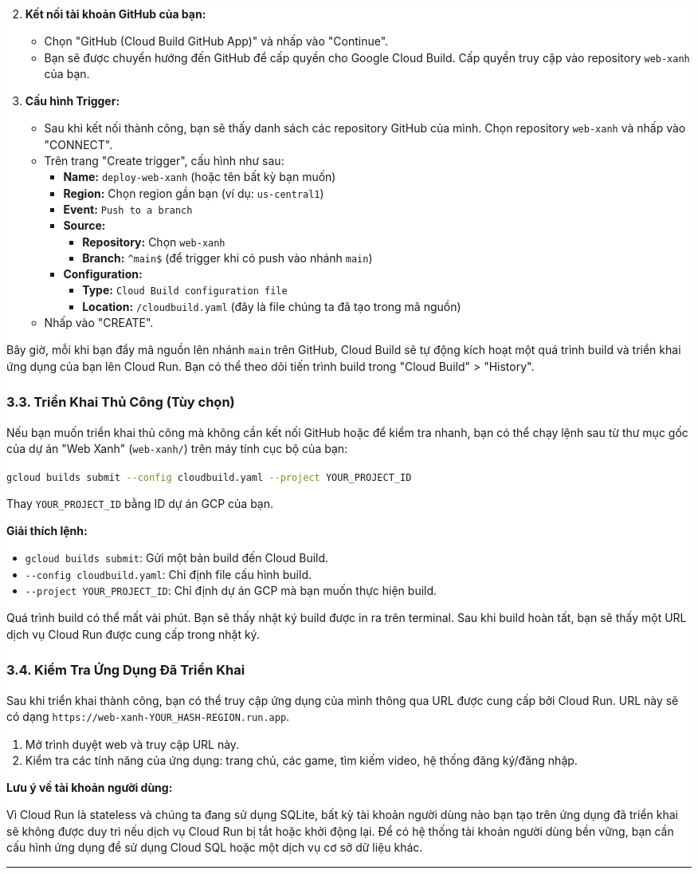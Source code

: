 2.  **Kết nối tài khoản GitHub của bạn:**
    *   Chọn "GitHub (Cloud Build GitHub App)" và nhấp vào "Continue".
    *   Bạn sẽ được chuyển hướng đến GitHub để cấp quyền cho Google Cloud Build. Cấp quyền truy cập vào repository `web-xanh` của bạn.

3.  **Cấu hình Trigger:**
    *   Sau khi kết nối thành công, bạn sẽ thấy danh sách các repository GitHub của mình. Chọn repository `web-xanh` và nhấp vào "CONNECT".
    *   Trên trang "Create trigger", cấu hình như sau:
        *   **Name:** `deploy-web-xanh` (hoặc tên bất kỳ bạn muốn)
        *   **Region:** Chọn region gần bạn (ví dụ: `us-central1`)
        *   **Event:** `Push to a branch`
        *   **Source:**
            *   **Repository:** Chọn `web-xanh`
            *   **Branch:** `^main$` (để trigger khi có push vào nhánh `main`)
        *   **Configuration:**
            *   **Type:** `Cloud Build configuration file`
            *   **Location:** `/cloudbuild.yaml` (đây là file chúng ta đã tạo trong mã nguồn)
    *   Nhấp vào "CREATE".

Bây giờ, mỗi khi bạn đẩy mã nguồn lên nhánh `main` trên GitHub, Cloud Build sẽ tự động kích hoạt một quá trình build và triển khai ứng dụng của bạn lên Cloud Run. Bạn có thể theo dõi tiến trình build trong "Cloud Build" > "History".

### 3.3. Triển Khai Thủ Công (Tùy chọn)

Nếu bạn muốn triển khai thủ công mà không cần kết nối GitHub hoặc để kiểm tra nhanh, bạn có thể chạy lệnh sau từ thư mục gốc của dự án "Web Xanh" (`web-xanh/`) trên máy tính cục bộ của bạn:

```bash
gcloud builds submit --config cloudbuild.yaml --project YOUR_PROJECT_ID
```

Thay `YOUR_PROJECT_ID` bằng ID dự án GCP của bạn.

**Giải thích lệnh:**

*   `gcloud builds submit`: Gửi một bản build đến Cloud Build.
*   `--config cloudbuild.yaml`: Chỉ định file cấu hình build.
*   `--project YOUR_PROJECT_ID`: Chỉ định dự án GCP mà bạn muốn thực hiện build.

Quá trình build có thể mất vài phút. Bạn sẽ thấy nhật ký build được in ra trên terminal. Sau khi build hoàn tất, bạn sẽ thấy một URL dịch vụ Cloud Run được cung cấp trong nhật ký.

### 3.4. Kiểm Tra Ứng Dụng Đã Triển Khai

Sau khi triển khai thành công, bạn có thể truy cập ứng dụng của mình thông qua URL được cung cấp bởi Cloud Run. URL này sẽ có dạng `https://web-xanh-YOUR_HASH-REGION.run.app`.

1.  Mở trình duyệt web và truy cập URL này.
2.  Kiểm tra các tính năng của ứng dụng: trang chủ, các game, tìm kiếm video, hệ thống đăng ký/đăng nhập.

**Lưu ý về tài khoản người dùng:**

Vì Cloud Run là stateless và chúng ta đang sử dụng SQLite, bất kỳ tài khoản người dùng nào bạn tạo trên ứng dụng đã triển khai sẽ không được duy trì nếu dịch vụ Cloud Run bị tắt hoặc khởi động lại. Để có hệ thống tài khoản người dùng bền vững, bạn cần cấu hình ứng dụng để sử dụng Cloud SQL hoặc một dịch vụ cơ sở dữ liệu khác.

---
